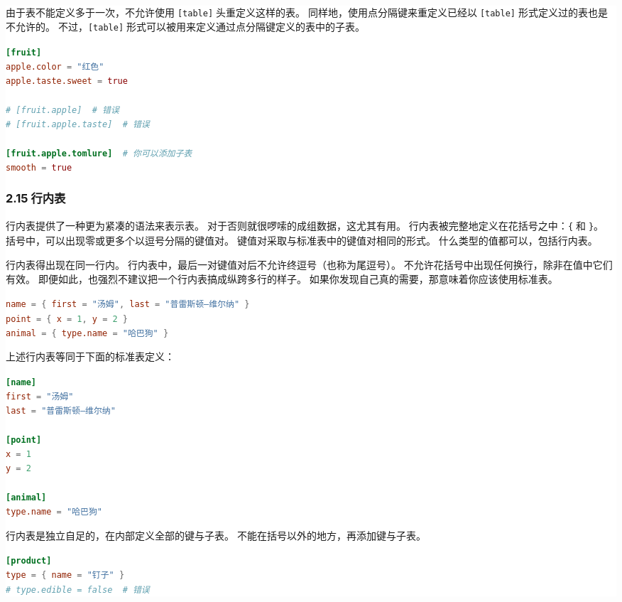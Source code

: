 由于表不能定义多于一次，不允许使用 `[table]` 头重定义这样的表。
同样地，使用点分隔键来重定义已经以 `[table]` 形式定义过的表也是不允许的。
不过，`[table]` 形式可以被用来定义通过点分隔键定义的表中的子表。

```toml
[fruit]
apple.color = "红色"
apple.taste.sweet = true

# [fruit.apple]  # 错误
# [fruit.apple.taste]  # 错误

[fruit.apple.tomlure]  # 你可以添加子表
smooth = true
```

### 2.15 行内表

行内表提供了一种更为紧凑的语法来表示表。
对于否则就很啰嗦的成组数据，这尤其有用。
行内表被完整地定义在花括号之中：`{` 和 `}`。
括号中，可以出现零或更多个以逗号分隔的键值对。
键值对采取与标准表中的键值对相同的形式。
什么类型的值都可以，包括行内表。

行内表得出现在同一行内。
行内表中，最后一对键值对后不允许终逗号（也称为尾逗号）。
不允许花括号中出现任何换行，除非在值中它们有效。
即便如此，也强烈不建议把一个行内表搞成纵跨多行的样子。
如果你发现自己真的需要，那意味着你应该使用标准表。

```toml
name = { first = "汤姆", last = "普雷斯顿—维尔纳" }
point = { x = 1, y = 2 }
animal = { type.name = "哈巴狗" }
```

上述行内表等同于下面的标准表定义：

```toml
[name]
first = "汤姆"
last = "普雷斯顿—维尔纳"

[point]
x = 1
y = 2

[animal]
type.name = "哈巴狗"
```

行内表是独立自足的，在内部定义全部的键与子表。
不能在括号以外的地方，再添加键与子表。

```toml
[product]
type = { name = "钉子" }
# type.edible = false  # 错误
```
